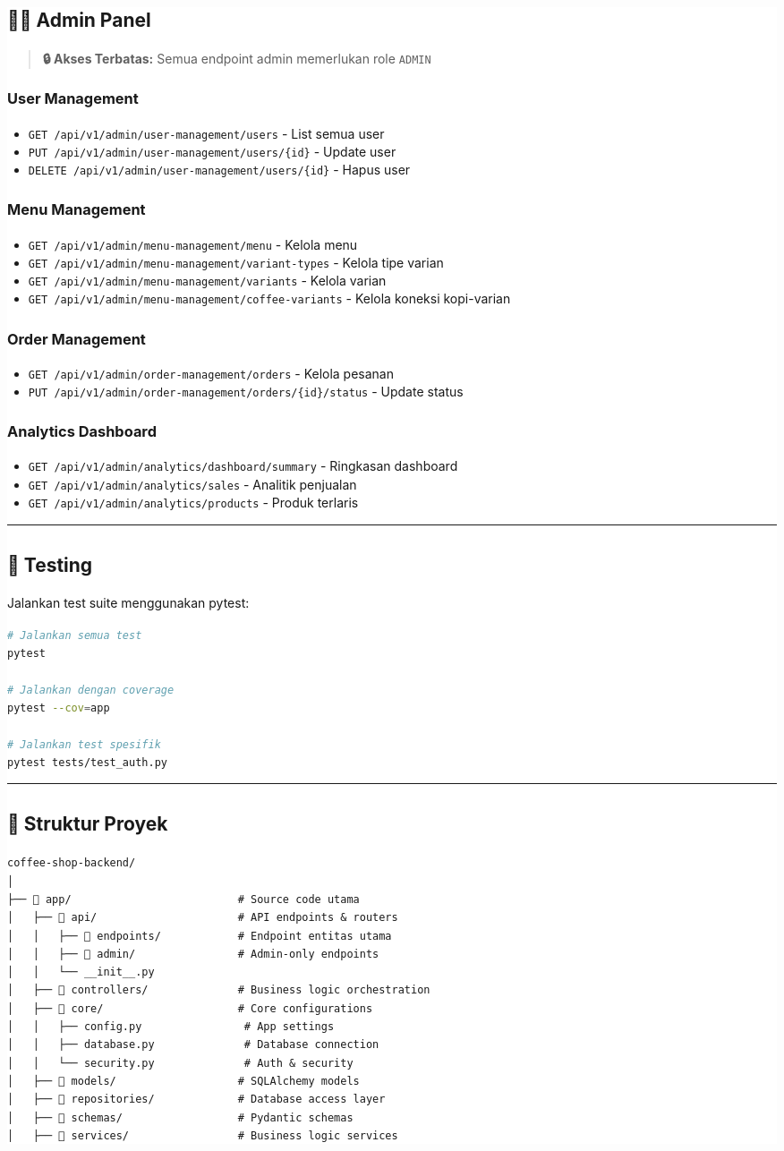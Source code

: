
## 👨‍💼 Admin Panel

> **🔒 Akses Terbatas:** Semua endpoint admin memerlukan role `ADMIN`

### **User Management**
- `GET /api/v1/admin/user-management/users` - List semua user
- `PUT /api/v1/admin/user-management/users/{id}` - Update user
- `DELETE /api/v1/admin/user-management/users/{id}` - Hapus user

### **Menu Management**
- `GET /api/v1/admin/menu-management/menu` - Kelola menu
- `GET /api/v1/admin/menu-management/variant-types` - Kelola tipe varian
- `GET /api/v1/admin/menu-management/variants` - Kelola varian
- `GET /api/v1/admin/menu-management/coffee-variants` - Kelola koneksi kopi-varian

### **Order Management**
- `GET /api/v1/admin/order-management/orders` - Kelola pesanan
- `PUT /api/v1/admin/order-management/orders/{id}/status` - Update status

### **Analytics Dashboard**
- `GET /api/v1/admin/analytics/dashboard/summary` - Ringkasan dashboard
- `GET /api/v1/admin/analytics/sales` - Analitik penjualan
- `GET /api/v1/admin/analytics/products` - Produk terlaris

---

## 🧪 Testing

Jalankan test suite menggunakan pytest:

```bash
# Jalankan semua test
pytest

# Jalankan dengan coverage
pytest --cov=app

# Jalankan test spesifik
pytest tests/test_auth.py
```

---

## 📁 Struktur Proyek

```
coffee-shop-backend/
│
├── 📁 app/                          # Source code utama
│   ├── 📁 api/                      # API endpoints & routers
│   │   ├── 📁 endpoints/            # Endpoint entitas utama
│   │   ├── 📁 admin/                # Admin-only endpoints
│   │   └── __init__.py
│   ├── 📁 controllers/              # Business logic orchestration
│   ├── 📁 core/                     # Core configurations
│   │   ├── config.py                # App settings
│   │   ├── database.py              # Database connection
│   │   └── security.py              # Auth & security
│   ├── 📁 models/                   # SQLAlchemy models
│   ├── 📁 repositories/             # Database access layer
│   ├── 📁 schemas/                  # Pydantic schemas
│   ├── 📁 services/                 # Business logic services
```